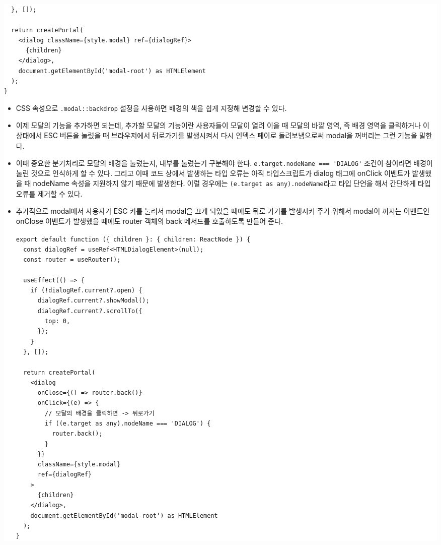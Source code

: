   ```tsx
    }, []);

    return createPortal(
      <dialog className={style.modal} ref={dialogRef}>
        {children}
      </dialog>,
      document.getElementById('modal-root') as HTMLElement
    );
  }
  ```

- CSS 속성으로 `.modal::backdrop` 설정을 사용하면 배경의 색을 쉽게 지정해 변경할 수 있다.
- 이제 모달의 기능을 추가하면 되는데, 추가할 모달의 기능이란 사용자들이 모달이 열려 이을 때 모달의 바깥 영역, 즉 배경 영역을 클릭하거나 이 상태에서 ESC 버튼을 눌렀을 때 브라우저에서 뒤로가기를 발생시켜서 다시 인덱스 페이로 돌려보냄으로써 modal을 꺼버리는 그런 기능을 말한다.
- 이때 중요한 분기처리로 모달의 배경을 눌렀는지, 내부를 눌렀는기 구분해야 한다. `e.target.nodeName === 'DIALOG'` 조건이 참이라면 배경이 눌린 것으로 인식하게 할 수 있다. 그리고 이때 코드 상에서 발생하는 타입 오류는 아직 타입스크립트가 dialog 태그에 onClick 이벤트가 발생했을 때 nodeName 속성을 지원하지 않기 때문에 발생한다. 이럴 경우에는 `(e.target as any).nodeName`라고 타입 단언을 해서 간단하게 타입 오류를 제거할 수 있다.
- 추가적으로 modal에서 사용자가 ESC 키를 눌러서 modal을 끄게 되었을 때에도 뒤로 가기를 발생시켜 주기 위해서 modal이 꺼지는 이벤트인 onClose 이벤트가 발생했을 때에도 router 객체의 back 메서드를 호출하도록 만들어 준다.

  ```tsx
  export default function ({ children }: { children: ReactNode }) {
    const dialogRef = useRef<HTMLDialogElement>(null);
    const router = useRouter();

    useEffect(() => {
      if (!dialogRef.current?.open) {
        dialogRef.current?.showModal();
        dialogRef.current?.scrollTo({
          top: 0,
        });
      }
    }, []);

    return createPortal(
      <dialog
        onClose={() => router.back()}
        onClick={(e) => {
          // 모달의 배경을 클릭하면 -> 뒤로가기
          if ((e.target as any).nodeName === 'DIALOG') {
            router.back();
          }
        }}
        className={style.modal}
        ref={dialogRef}
      >
        {children}
      </dialog>,
      document.getElementById('modal-root') as HTMLElement
    );
  }
  ```
